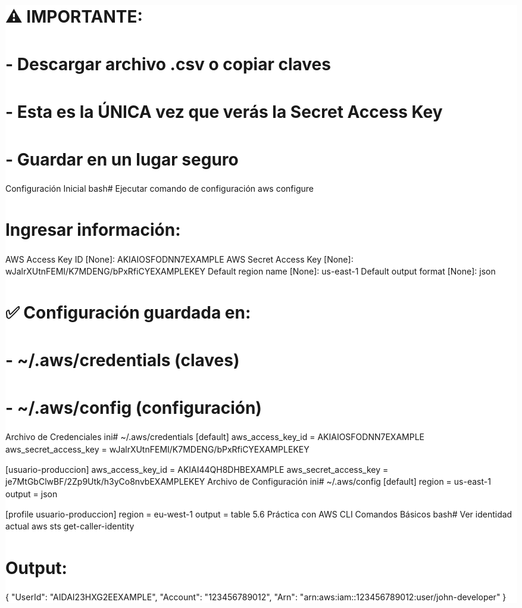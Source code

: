 # ⚠️ IMPORTANTE:
# - Descargar archivo .csv o copiar claves
# - Esta es la ÚNICA vez que verás la Secret Access Key
# - Guardar en un lugar seguro
Configuración Inicial
bash# Ejecutar comando de configuración
aws configure

# Ingresar información:
AWS Access Key ID [None]: AKIAIOSFODNN7EXAMPLE
AWS Secret Access Key [None]: wJalrXUtnFEMI/K7MDENG/bPxRfiCYEXAMPLEKEY
Default region name [None]: us-east-1
Default output format [None]: json

# ✅ Configuración guardada en:
# - ~/.aws/credentials (claves)
# - ~/.aws/config (configuración)
Archivo de Credenciales
ini# ~/.aws/credentials
[default]
aws_access_key_id = AKIAIOSFODNN7EXAMPLE
aws_secret_access_key = wJalrXUtnFEMI/K7MDENG/bPxRfiCYEXAMPLEKEY

[usuario-produccion]
aws_access_key_id = AKIAI44QH8DHBEXAMPLE
aws_secret_access_key = je7MtGbClwBF/2Zp9Utk/h3yCo8nvbEXAMPLEKEY
Archivo de Configuración
ini# ~/.aws/config
[default]
region = us-east-1
output = json

[profile usuario-produccion]
region = eu-west-1
output = table
5.6 Práctica con AWS CLI
Comandos Básicos
bash# Ver identidad actual
aws sts get-caller-identity
# Output:
{
    "UserId": "AIDAI23HXG2EEXAMPLE",
    "Account": "123456789012",
    "Arn": "arn:aws:iam::123456789012:user/john-developer"
}
